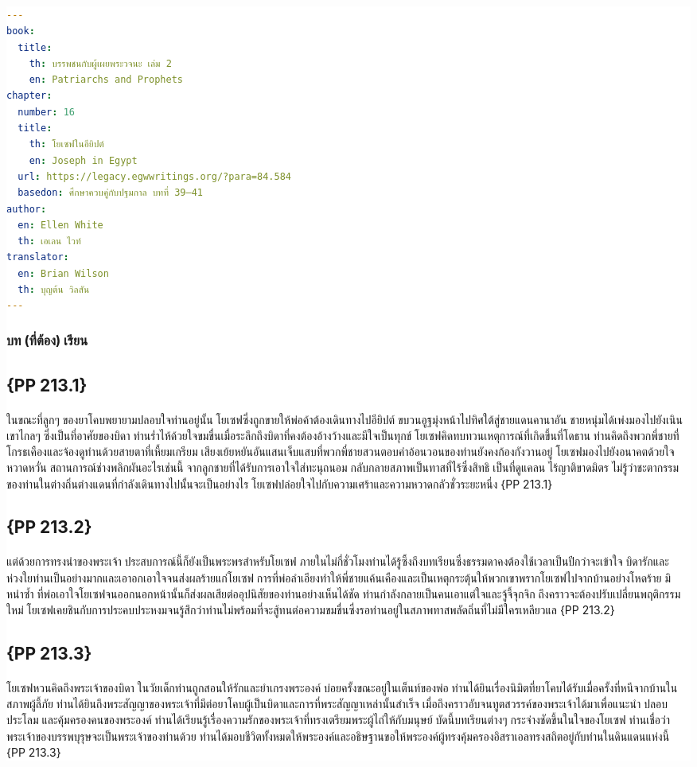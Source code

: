```yaml
---
book:
  title:
    th: บรรพชนกับผู้เผยพระวจนะ เล่ม 2
    en: Patriarchs and Prophets
chapter:
  number: 16
  title:
    th: โยเซฟในอียิปต์
    en: Joseph in Egypt
  url: https://legacy.egwwritings.org/?para=84.584
  basedon: ศึกษาควบคู่กับปฐมกาล บทที่ 39–41
author:
  en: Ellen White
  th: เอเลน ไวท์
translator:
  en: Brian Wilson
  th: บุญต้น วิลสัน
---
```


### บท (ที่ต้อง) เรียน

## {PP 213.1}

ในขณะที่ลูกๆ ของยาโคบพยายามปลอบใจท่านอยู่นั้น โยเซฟซึ่งถูกขายให้พ่อค้าต้องเดินทางไปอียิปต์ ขบวนอูฐมุ่งหน้าไปทิศใต้สู่ชายแดนคานาอัน ชายหนุ่มได้เพ่งมองไปยังเนินเขาไกลๆ ซึ่งเป็นที่อาศัยของบิดา ท่านร่ำไห้ด้วยใจขมขื่นเมื่อระลึกถึงบิดาที่คงต้องอ้างว้างและมีใจเป็นทุกข์ โยเซฟคิดทบทวนเหตุการณ์ที่เกิดขึ้นที่โดธาน ท่านคิดถึงพวกพี่ชายที่โกรธเคืองและจ้องดูท่านด้วยสายตาที่เหี้ยมเกรียม เสียงเย้ยหยันอันแสนเจ็บแสบที่พวกพี่ชายสวนตอบคำอ้อนวอนของท่านยังคงก้องกังวานอยู่ โยเซฟมองไปยังอนาคตด้วยใจหวาดหวั่น สถานการณ์ช่างพลิกผันอะไรเช่นนี้ จากลูกชายที่ได้รับการเอาใจใส่ทะนุถนอม กลับกลายสภาพเป็นทาสที่ไร้ซึ่งสิทธิ เป็นที่ดูแคลน ไร้ญาติขาดมิตร ไม่รู้ว่าชะตากรรมของท่านในต่างถิ่นต่างแดนที่กำลังเดินทางไปนั้นจะเป็นอย่างไร โยเซฟปล่อยใจไปกับความเศร้าและความหวาดกลัวชั่วระยะหนึ่ง {PP 213.1}

## {PP 213.2}

แต่ด้วยการทรงนำของพระเจ้า ประสบการณ์นี้ก็ยังเป็นพระพรสำหรับโยเซฟ ภายในไม่กี่ชั่วโมงท่านได้รู้ซึ้งถึงบทเรียนซึ่งธรรมดาคงต้องใช้เวลาเป็นปีกว่าจะเข้าใจ บิดารักและห่วงใยท่านเป็นอย่างมากและเอาอกเอาใจจนส่งผลร้ายแก่โยเซฟ การที่พ่อลำเอียงทำให้พี่ชายแค้นเคืองและเป็นเหตุกระตุ้นให้พวกเขาพรากโยเซฟไปจากบ้านอย่างโหดร้าย มิหนำซ้ำ ที่พ่อเอาใจโยเซฟจนออกนอกหน้านั้นก็ส่งผลเสียต่ออุปนิสัยของท่านอย่างเห็นได้ชัด ท่านกำลังกลายเป็นคนเอาแต่ใจและจู้จี้จุกจิก ถึงคราวจะต้องปรับเปลี่ยนพฤติกรรมใหม่ โยเซฟเคยชินกับการประคบประหงมจนรู้สึกว่าท่านไม่พร้อมที่จะสู้ทนต่อความขมขื่นซึ่งรอท่านอยู่ในสภาพทาสพลัดถิ่นที่ไม่มีใครเหลียวแล {PP 213.2}

## {PP 213.3}

โยเซฟหวนคิดถึงพระเจ้าของบิดา ในวัยเด็กท่านถูกสอนให้รักและยำเกรงพระองค์ บ่อยครั้งขณะอยู่ในเต็นท์ของพ่อ ท่านได้ยินเรื่องนิมิตที่ยาโคบได้รับเมื่อครั้งที่หนีจากบ้านในสภาพผู้ลี้ภัย ท่านได้ยินถึงพระสัญญาของพระเจ้าที่มีต่อยาโคบผู้เป็นบิดาและการที่พระสัญญาเหล่านั้นสำเร็จ เมื่อถึงคราวอับจนทูตสวรรค์ของพระเจ้าได้มาเพื่อแนะนำ ปลอบประโลม และคุ้มครองคนของพระองค์ ท่านได้เรียนรู้เรื่องความรักของพระเจ้าที่ทรงเตรียมพระผู้ไถ่ให้กับมนุษย์ บัดนี้บทเรียนต่างๆ กระจ่างชัดขึ้นในใจของโยเซฟ ท่านเชื่อว่าพระเจ้าของบรรพบุรุษจะเป็นพระเจ้าของท่านด้วย ท่านได้มอบชีวิตทั้งหมดให้พระองค์และอธิษฐานขอให้พระองค์ผู้ทรงคุ้มครองอิสราเอลทรงสถิตอยู่กับท่านในดินแดนแห่งนี้ {PP 213.3}
